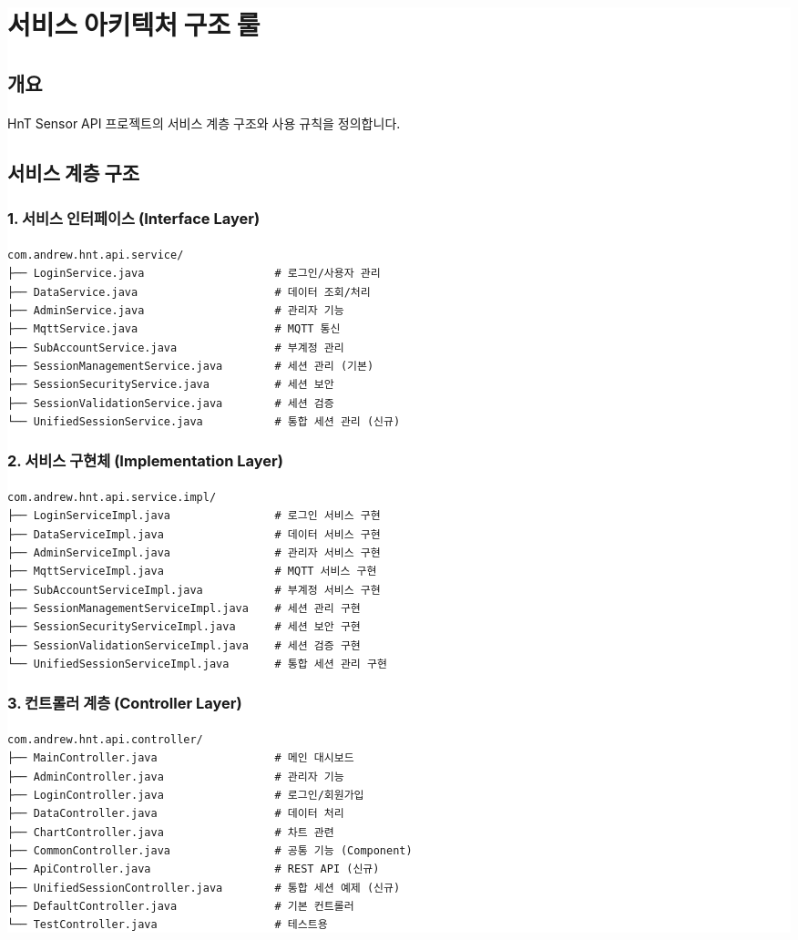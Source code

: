 # 서비스 아키텍처 구조 룰

## 개요
HnT Sensor API 프로젝트의 서비스 계층 구조와 사용 규칙을 정의합니다.

## 서비스 계층 구조

### 1. 서비스 인터페이스 (Interface Layer)
```
com.andrew.hnt.api.service/
├── LoginService.java                    # 로그인/사용자 관리
├── DataService.java                     # 데이터 조회/처리
├── AdminService.java                    # 관리자 기능
├── MqttService.java                     # MQTT 통신
├── SubAccountService.java               # 부계정 관리
├── SessionManagementService.java        # 세션 관리 (기본)
├── SessionSecurityService.java          # 세션 보안
├── SessionValidationService.java        # 세션 검증
└── UnifiedSessionService.java           # 통합 세션 관리 (신규)
```

### 2. 서비스 구현체 (Implementation Layer)
```
com.andrew.hnt.api.service.impl/
├── LoginServiceImpl.java                # 로그인 서비스 구현
├── DataServiceImpl.java                 # 데이터 서비스 구현
├── AdminServiceImpl.java                # 관리자 서비스 구현
├── MqttServiceImpl.java                 # MQTT 서비스 구현
├── SubAccountServiceImpl.java           # 부계정 서비스 구현
├── SessionManagementServiceImpl.java    # 세션 관리 구현
├── SessionSecurityServiceImpl.java      # 세션 보안 구현
├── SessionValidationServiceImpl.java    # 세션 검증 구현
└── UnifiedSessionServiceImpl.java       # 통합 세션 관리 구현
```

### 3. 컨트롤러 계층 (Controller Layer)
```
com.andrew.hnt.api.controller/
├── MainController.java                  # 메인 대시보드
├── AdminController.java                 # 관리자 기능
├── LoginController.java                 # 로그인/회원가입
├── DataController.java                  # 데이터 처리
├── ChartController.java                 # 차트 관련
├── CommonController.java                # 공통 기능 (Component)
├── ApiController.java                   # REST API (신규)
├── UnifiedSessionController.java        # 통합 세션 예제 (신규)
├── DefaultController.java               # 기본 컨트롤러
└── TestController.java                  # 테스트용
```
